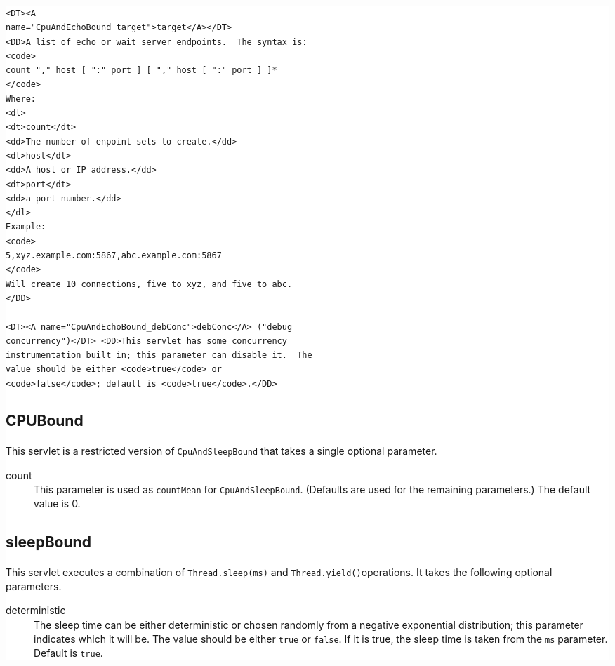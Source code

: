 	<DT><A
	name="CpuAndEchoBound_target">target</A></DT>
	<DD>A list of echo or wait server endpoints.  The syntax is:
	<code>
	count "," host [ ":" port ] [ "," host [ ":" port ] ]*
	</code>
	Where:
	<dl>
	<dt>count</dt>
	<dd>The number of enpoint sets to create.</dd>
	<dt>host</dt>
	<dd>A host or IP address.</dd>
	<dt>port</dt>
	<dd>a port number.</dd>
	</dl>
	Example:
	<code>
	5,xyz.example.com:5867,abc.example.com:5867
	</code>
	Will create 10 connections, five to xyz, and five to abc.
	</DD>

	<DT><A name="CpuAndEchoBound_debConc">debConc</A> ("debug
	concurrency")</DT> <DD>This servlet has some concurrency
	instrumentation built in; this parameter can disable it.  The
	value should be either <code>true</code> or
	<code>false</code>; default is <code>true</code>.</DD>

</DL>


<H2>CPUBound</H2>

<P><A name="CPUBound"> This servlet is a restricted version of 
<code>CpuAndSleepBound</code> that takes a single optional
parameter.  
</P>
<DL>
	<DT><A name="CPUBound_count">count</A></DT>
	<DD>This parameter is used as <code>countMean</code> for 
	<code>CpuAndSleepBound</code>. (Defaults are used for the
	remaining parameters.) The default value is 0.</DD>
</DL>

<H2>sleepBound</H2>
<P><A name="sleepBound"> This servlet executes a combination of
<code>Thread.sleep(ms)</code> and <code>Thread.yield()</code>operations.  
It takes the following optional parameters.
</P>
<DL>
	<DT><A
	name="sleepBound_deterministic">deterministic</A></DT>
	<DD>The sleep time can be either deterministic or
	chosen randomly from a negative exponential distribution; this 
	parameter indicates which it will be.  The
	value should be either <code>true</code> or
	<code>false</code>.  If it is true, the sleep time is taken
	from the <code>ms</code> parameter. Default is <code>true</code>.</DD>
